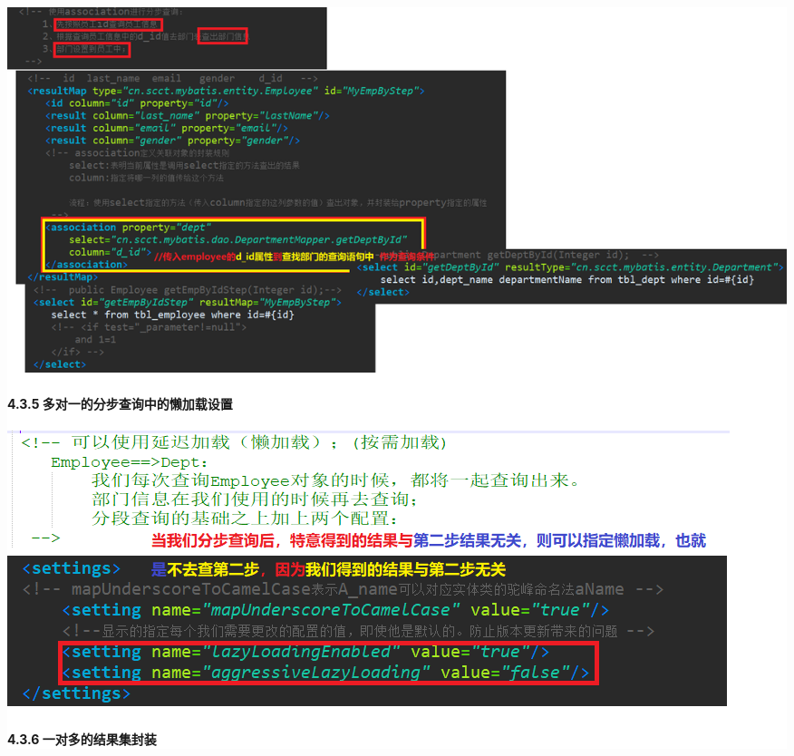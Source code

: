 ![](%E5%8E%9F%E7%90%86%E5%BE%85%E7%BB%AD.Mybatis%E5%AD%A6%E4%B9%A0%E6%97%A5%E5%BF%97.assets/20190718171207026_22872.png )  
#### 4.3.5 多对一的分步查询中的懒加载设置  
![](%E5%8E%9F%E7%90%86%E5%BE%85%E7%BB%AD.Mybatis%E5%AD%A6%E4%B9%A0%E6%97%A5%E5%BF%97.assets/20190718172432933_19826.png )  
#### 4.3.6 一对多的结果集封装  